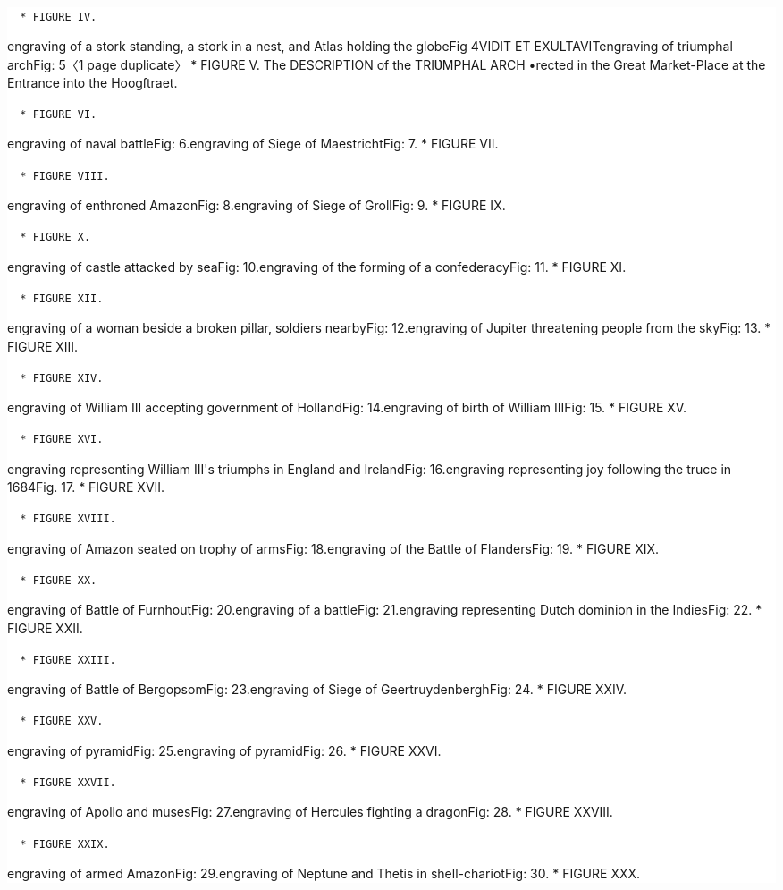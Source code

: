       * FIGURE IV.
engraving of a stork standing, a stork in a nest, and Atlas holding the globeFig 4VIDIT ET EXULTAVITengraving of triumphal archFig: 5〈1 page duplicate〉
      * FIGURE V. The DESCRIPTION of the TRIƲMPHAL ARCH •rected in the Great Market-Place at the Entrance into the Hoogſtraet.

      * FIGURE VI.
engraving of naval battleFig: 6.engraving of Siege of MaestrichtFig: 7.
      * FIGURE VII.

      * FIGURE VIII.
engraving of enthroned AmazonFig: 8.engraving of Siege of GrollFig: 9.
      * FIGURE IX.

      * FIGURE X.
engraving of castle attacked by seaFig: 10.engraving of the forming of a confederacyFig: 11.
      * FIGURE XI.

      * FIGURE XII.
engraving of a woman beside a broken pillar, soldiers nearbyFig: 12.engraving of Jupiter threatening people from the skyFig: 13.
      * FIGURE XIII.

      * FIGURE XIV.
engraving of William III accepting government of HollandFig: 14.engraving of birth of William IIIFig: 15.
      * FIGURE XV.

      * FIGURE XVI.
engraving representing William III's triumphs in England and IrelandFig: 16.engraving representing joy following the truce in 1684Fig. 17.
      * FIGURE XVII.

      * FIGURE XVIII.
engraving of Amazon seated on trophy of armsFig: 18.engraving of the Battle of FlandersFig: 19.
      * FIGURE XIX.

      * FIGURE XX.
engraving of Battle of FurnhoutFig: 20.engraving of a battleFig: 21.engraving representing Dutch dominion in the IndiesFig: 22.
      * FIGURE XXII.

      * FIGURE XXIII.
engraving of Battle of BergopsomFig: 23.engraving of Siege of GeertruydenberghFig: 24.
      * FIGURE XXIV.

      * FIGURE XXV.
engraving of pyramidFig: 25.engraving of pyramidFig: 26.
      * FIGURE XXVI.

      * FIGURE XXVII.
engraving of Apollo and musesFig: 27.engraving of Hercules fighting a dragonFig: 28.
      * FIGURE XXVIII.

      * FIGURE XXIX.
engraving of armed AmazonFig: 29.engraving of Neptune and Thetis in shell-chariotFig: 30.
      * FIGURE XXX.
